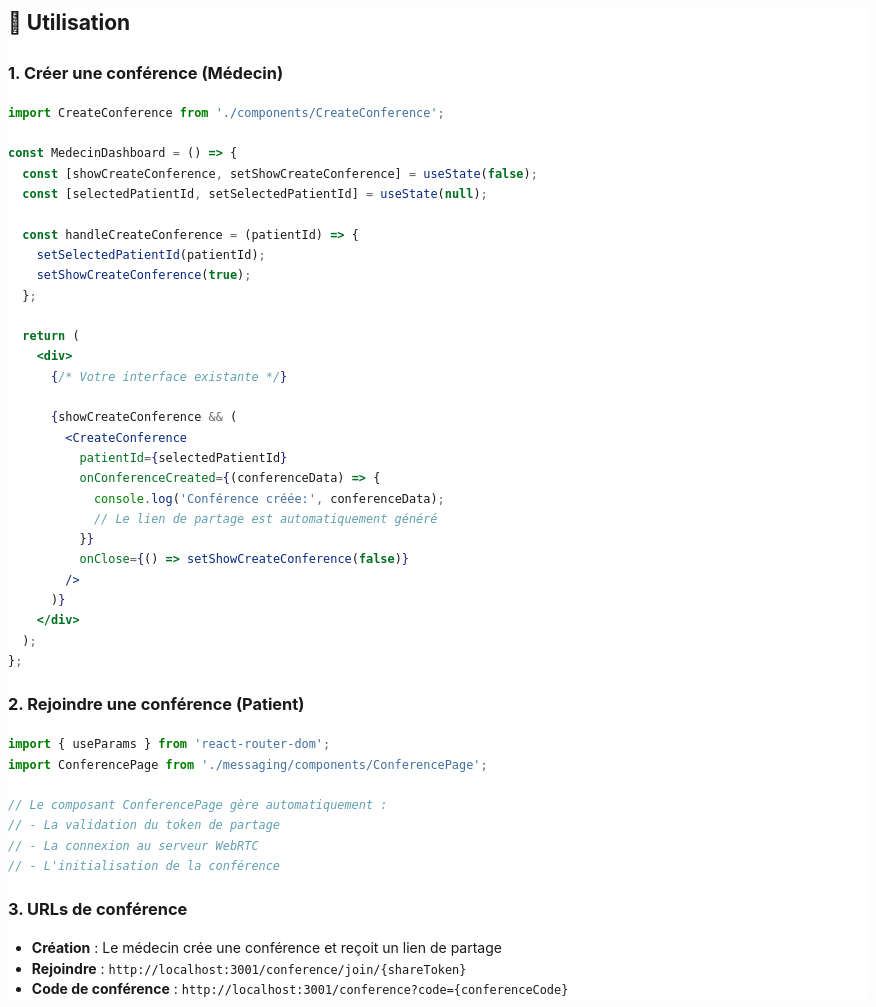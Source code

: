 ## 🚀 Utilisation

### **1. Créer une conférence (Médecin)**

```jsx
import CreateConference from './components/CreateConference';

const MedecinDashboard = () => {
  const [showCreateConference, setShowCreateConference] = useState(false);
  const [selectedPatientId, setSelectedPatientId] = useState(null);

  const handleCreateConference = (patientId) => {
    setSelectedPatientId(patientId);
    setShowCreateConference(true);
  };

  return (
    <div>
      {/* Votre interface existante */}
      
      {showCreateConference && (
        <CreateConference
          patientId={selectedPatientId}
          onConferenceCreated={(conferenceData) => {
            console.log('Conférence créée:', conferenceData);
            // Le lien de partage est automatiquement généré
          }}
          onClose={() => setShowCreateConference(false)}
        />
      )}
    </div>
  );
};
```

### **2. Rejoindre une conférence (Patient)**

```jsx
import { useParams } from 'react-router-dom';
import ConferencePage from './messaging/components/ConferencePage';

// Le composant ConferencePage gère automatiquement :
// - La validation du token de partage
// - La connexion au serveur WebRTC
// - L'initialisation de la conférence
```

### **3. URLs de conférence**

- **Création** : Le médecin crée une conférence et reçoit un lien de partage
- **Rejoindre** : `http://localhost:3001/conference/join/{shareToken}`
- **Code de conférence** : `http://localhost:3001/conference?code={conferenceCode}`

